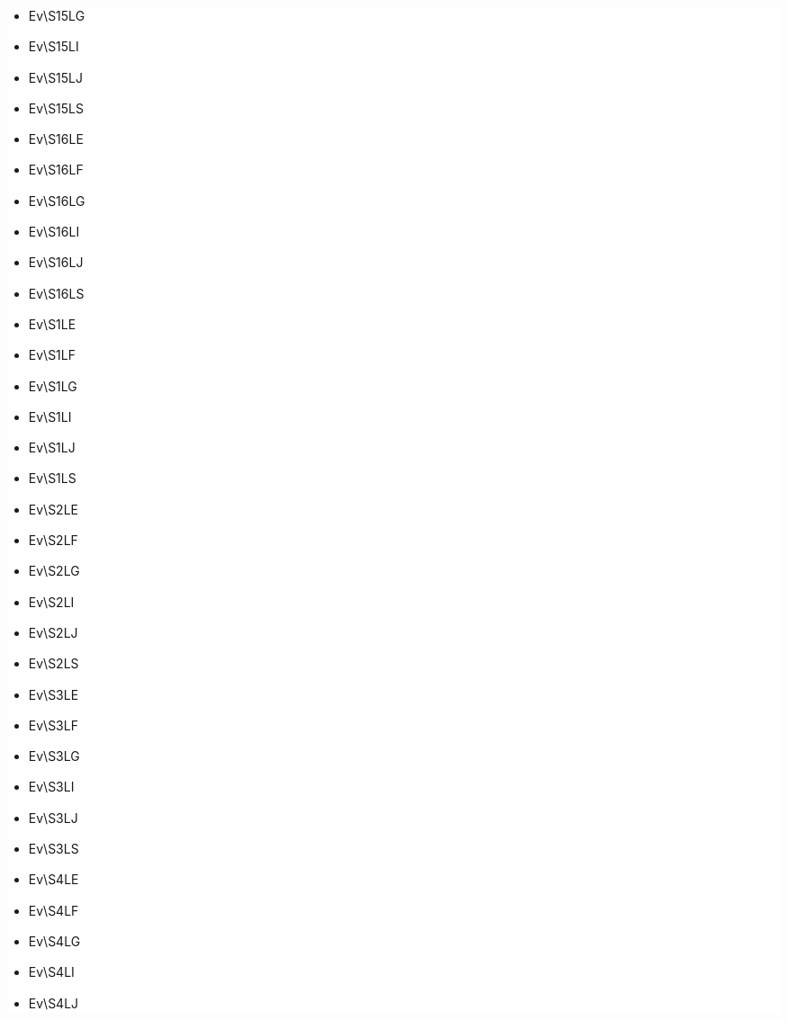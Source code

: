 - Ev\S15LG  

- Ev\S15LI  

- Ev\S15LJ  

- Ev\S15LS  

- Ev\S16LE  

- Ev\S16LF  

- Ev\S16LG  

- Ev\S16LI  

- Ev\S16LJ  

- Ev\S16LS  

- Ev\S1LE  

- Ev\S1LF  

- Ev\S1LG  

- Ev\S1LI  

- Ev\S1LJ  

- Ev\S1LS  

- Ev\S2LE  

- Ev\S2LF  

- Ev\S2LG  

- Ev\S2LI  

- Ev\S2LJ  

- Ev\S2LS  

- Ev\S3LE  

- Ev\S3LF  

- Ev\S3LG  

- Ev\S3LI  

- Ev\S3LJ  

- Ev\S3LS  

- Ev\S4LE  

- Ev\S4LF  

- Ev\S4LG  

- Ev\S4LI  

- Ev\S4LJ  
